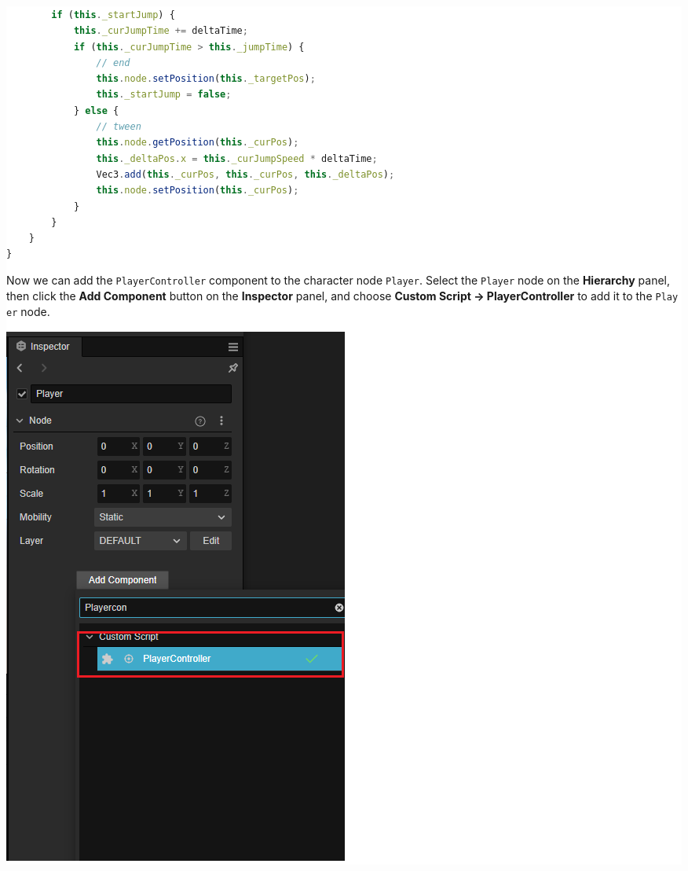 ```ts
        if (this._startJump) {
            this._curJumpTime += deltaTime;
            if (this._curJumpTime > this._jumpTime) {
                // end
                this.node.setPosition(this._targetPos);
                this._startJump = false;
            } else {
                // tween
                this.node.getPosition(this._curPos);
                this._deltaPos.x = this._curJumpSpeed * deltaTime;
                Vec3.add(this._curPos, this._curPos, this._deltaPos);
                this.node.setPosition(this._curPos);
            }
        }
    }
}
```

Now we can add the `PlayerController` component to the character node `Player`. Select the `Player` node on the **Hierarchy** panel, then click the **Add Component** button on the **Inspector** panel, and choose **Custom Script -> PlayerController** to add it to the `Player` node.

![add player controller comp](./images/add-player-controller.png)
